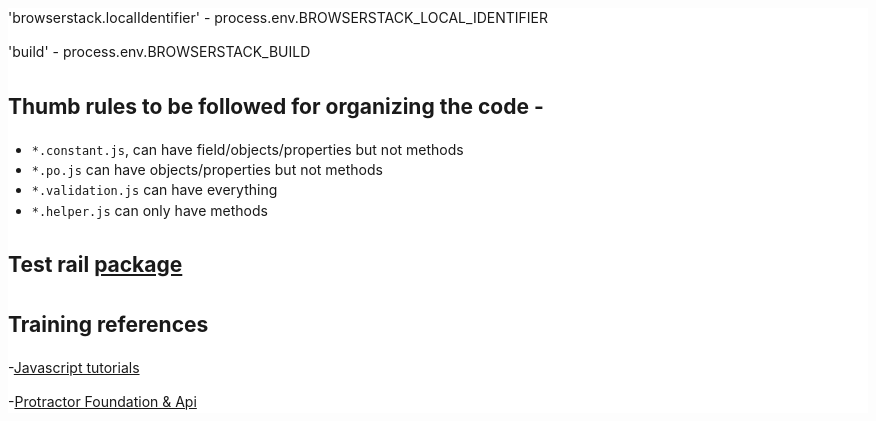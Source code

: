 'browserstack.localIdentifier' - process.env.BROWSERSTACK_LOCAL_IDENTIFIER

'build' - process.env.BROWSERSTACK_BUILD

## Thumb rules to be followed for organizing the code -

* `*.constant.js`, can have field/objects/properties but not methods
* `*.po.js` can have objects/properties but not methods
* `*.validation.js` can have everything
* `*.helper.js` can only have methods

## Test rail [package](https://github.com/jasmine-testrail-reporter)

## Training references

-[Javascript tutorials](https://www.w3schools.com/js/)

-[Protractor Foundation & Api](http://www.protractortest.org/)
